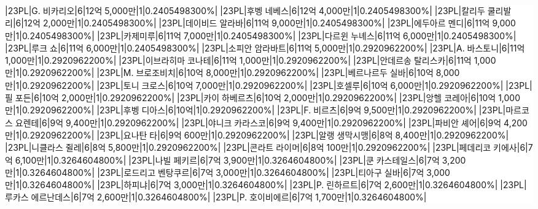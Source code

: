 |23PL|G. 비카리오|6|12억 5,000만|1|0.2405498300%|
|23PL|후벵 네베스|6|12억 4,000만|1|0.2405498300%|
|23PL|칼리두 쿨리발리|6|12억 2,000만|1|0.2405498300%|
|23PL|데이비드 알라바|6|11억 9,000만|1|0.2405498300%|
|23PL|에두아르 멘디|6|11억 9,000만|1|0.2405498300%|
|23PL|카제미루|6|11억 7,000만|1|0.2405498300%|
|23PL|다르윈 누녜스|6|11억 6,000만|1|0.2405498300%|
|23PL|루크 쇼|6|11억 6,000만|1|0.2405498300%|
|23PL|소피안 암라바트|6|11억 5,000만|1|0.2920962200%|
|23PL|A. 바스토니|6|11억 1,000만|1|0.2920962200%|
|23PL|이브라히마 코나테|6|11억 1,000만|1|0.2920962200%|
|23PL|안데르송 탈리스카|6|11억 1,000만|1|0.2920962200%|
|23PL|M. 브로조비치|6|10억 8,000만|1|0.2920962200%|
|23PL|베르나르두 실바|6|10억 8,000만|1|0.2920962200%|
|23PL|토니 크로스|6|10억 7,000만|1|0.2920962200%|
|23PL|호셀루|6|10억 6,000만|1|0.2920962200%|
|23PL|필 포든|6|10억 2,000만|1|0.2920962200%|
|23PL|카이 하베르츠|6|10억 2,000만|1|0.2920962200%|
|23PL|앙헬 코레아|6|10억 1,000만|1|0.2920962200%|
|23PL|후벵 디아스|6|10억|1|0.2920962200%|
|23PL|F. 비르츠|6|9억 9,500만|1|0.2920962200%|
|23PL|마르코스 요렌테|6|9억 9,400만|1|0.2920962200%|
|23PL|야니크 카라스코|6|9억 9,400만|1|0.2920962200%|
|23PL|파비안 셰어|6|9억 4,200만|1|0.2920962200%|
|23PL|요나탄 타|6|9억 600만|1|0.2920962200%|
|23PL|알랭 생막시맹|6|8억 8,400만|1|0.2920962200%|
|23PL|니클라스 쥘레|6|8억 5,800만|1|0.2920962200%|
|23PL|콘라트 라이머|6|8억 100만|1|0.2920962200%|
|23PL|페데리코 키에사|6|7억 6,100만|1|0.3264604800%|
|23PL|나빌 페키르|6|7억 3,900만|1|0.3264604800%|
|23PL|쿤 카스테일스|6|7억 3,200만|1|0.3264604800%|
|23PL|로드리고 벤탕쿠르|6|7억 3,000만|1|0.3264604800%|
|23PL|티아구 실바|6|7억 3,000만|1|0.3264604800%|
|23PL|하피냐|6|7억 3,000만|1|0.3264604800%|
|23PL|P. 린하르트|6|7억 2,600만|1|0.3264604800%|
|23PL|루카스 에르난데스|6|7억 2,600만|1|0.3264604800%|
|23PL|P. 호이비에르|6|7억 1,700만|1|0.3264604800%|